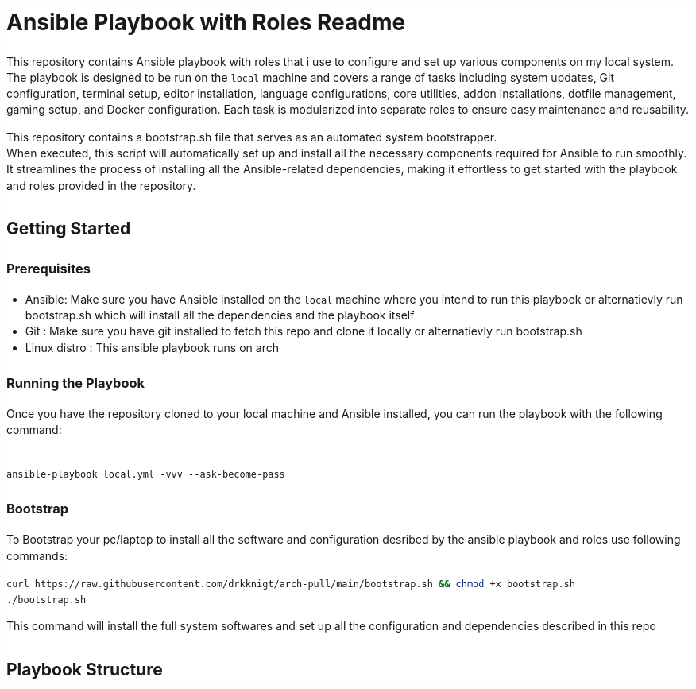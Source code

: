 # Ansible Playbook with Roles Readme

This repository contains  Ansible playbook with roles that i use to configure and set up various components on my local system. The playbook is designed to be run on the `local` machine and covers a range of tasks including system updates, Git configuration, terminal setup, editor installation, language configurations, core utilities, addon installations, dotfile management, gaming setup, and Docker configuration. Each task is modularized into separate roles to ensure easy maintenance and reusability.  

This repository contains a bootstrap.sh file that serves as an automated system bootstrapper.  
When executed, this script will automatically set up and install all the necessary components required for Ansible to run smoothly. It streamlines the process of installing all the Ansible-related dependencies, making it effortless to get started with the playbook and roles provided in the repository.

## Getting Started

### Prerequisites

- Ansible: Make sure you have Ansible installed on the `local` machine where you intend to run this playbook or alternatievly run bootstrap.sh which will install all the dependencies and the playbook itself
- Git : Make sure you have git installed to fetch this repo and clone it locally or alternatievly run bootstrap.sh
- Linux distro : This ansible playbook runs on  arch



### Running the Playbook

Once you have the repository cloned to your local machine and Ansible installed, you can run the playbook with the following command:

```ansible

ansible-playbook local.yml -vvv --ask-become-pass 
```

### Bootstrap

To Bootstrap your pc/laptop to install all the software and configuration desribed by the ansible playbook and roles use following commands:
```bash
curl https://raw.githubusercontent.com/drkknigt/arch-pull/main/bootstrap.sh && chmod +x bootstrap.sh
./bootstrap.sh
```
This command will install the full system softwares and set up all the configuration and dependencies described in this repo


## Playbook Structure
